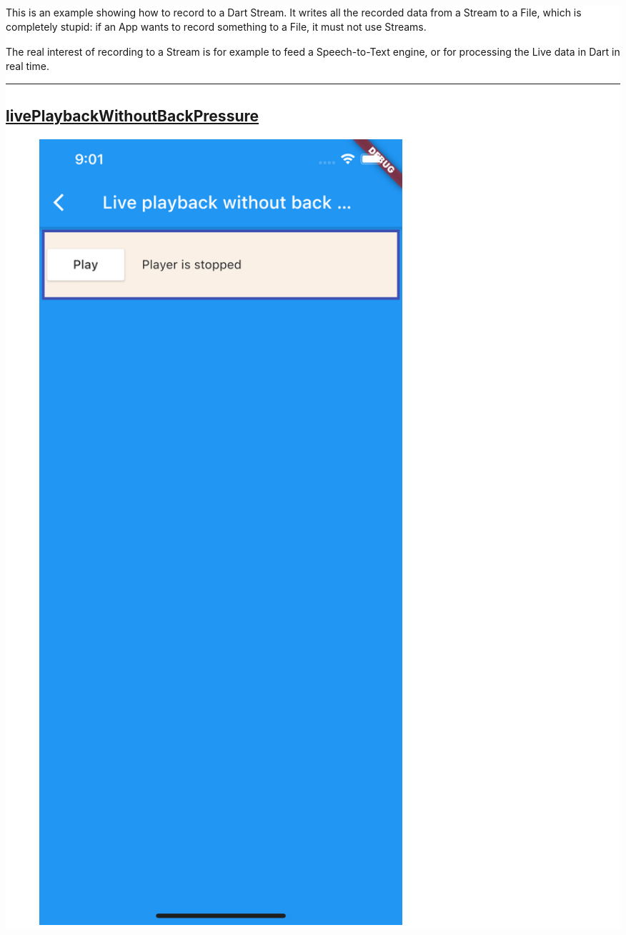 This is an example showing how to record to a Dart Stream.
It writes all the recorded data from a Stream to a File, which is completely stupid:
if an App wants to record something to a File, it must not use Streams.

The real interest of recording to a Stream is for example to feed a
Speech-to-Text engine, or for processing the Live data in Dart in real time.

--------------------------------------------------------------------------------------------------------------------------------------------------

## [livePlaybackWithoutBackPressure](lib/livePlaybackWithoutBackPressure/livePlaybackWithoutBackPressure.dart)

<img src="lib/livePlaybackWithoutBackPressure/livePlaybackWithoutBackPressure.png" width="70%" height="70%"/>